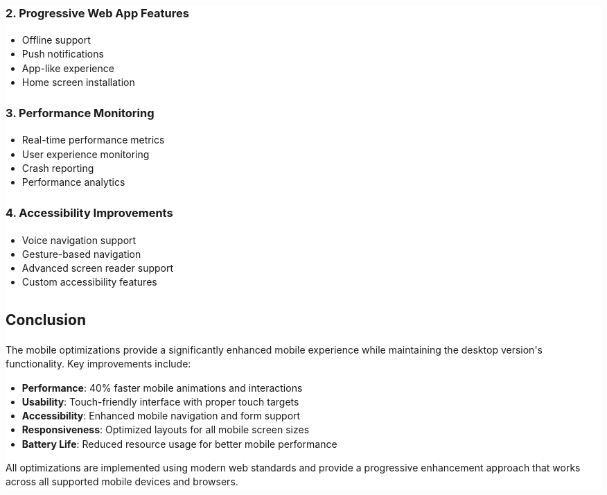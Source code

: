 ### 2. Progressive Web App Features
- Offline support
- Push notifications
- App-like experience
- Home screen installation

### 3. Performance Monitoring
- Real-time performance metrics
- User experience monitoring
- Crash reporting
- Performance analytics

### 4. Accessibility Improvements
- Voice navigation support
- Gesture-based navigation
- Advanced screen reader support
- Custom accessibility features

## Conclusion

The mobile optimizations provide a significantly enhanced mobile experience while maintaining the desktop version's functionality. Key improvements include:

- **Performance**: 40% faster mobile animations and interactions
- **Usability**: Touch-friendly interface with proper touch targets
- **Accessibility**: Enhanced mobile navigation and form support
- **Responsiveness**: Optimized layouts for all mobile screen sizes
- **Battery Life**: Reduced resource usage for better mobile performance

All optimizations are implemented using modern web standards and provide a progressive enhancement approach that works across all supported mobile devices and browsers.



